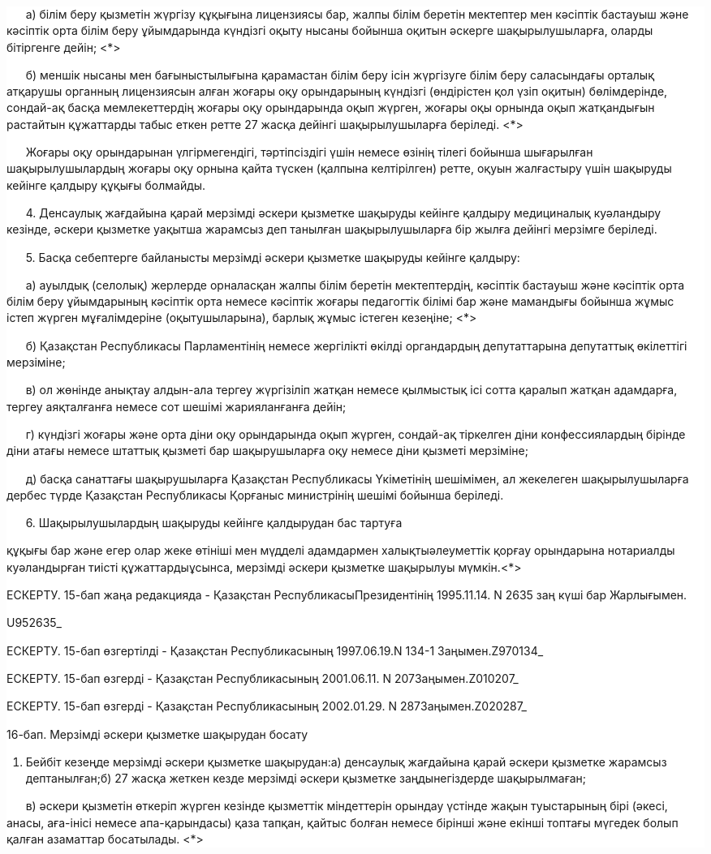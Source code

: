       а) бiлiм беру қызметiн жүргiзу құқығына лицензиясы бар, жалпы бiлiм беретiн мектептер мен кәсiптiк бастауыш және кәсiптiк орта бiлiм беру ұйымдарында күндiзгi оқыту нысаны бойынша оқитын әскерге шақырылушыларға, оларды бiтiргенге дейiн; <*>

      б) меншiк нысаны мен бағыныстылығына қарамастан бiлiм беру iсiн жүргiзуге бiлiм беру саласындағы орталық атқарушы органның лицензиясын алған жоғары оқу орындарының күндiзгi (өндiрiстен қол үзiп оқитын) бөлiмдерiнде, сондай-ақ басқа мемлекеттердiң жоғары оқу орындарында оқып жүрген, жоғары оқы орнында оқып жатқандығын растайтын құжаттарды табыс еткен ретте 27 жасқа дейiнгi шақырылушыларға берiледi. <*>

      Жоғары оқу орындарынан үлгірмегендiгi, тәртiпсiздiгi үшiн немесе өзiнiң тiлегi бойынша шығарылған шақырылушылардың жоғары оқу орнына қайта түскен (қалпына келтiрiлген) ретте, оқуын жалғастыру үшiн шақыруды кейiнге қалдыру құқығы болмайды.

      4. Денсаулық жағдайына қарай мерзiмдi әскери қызметке шақыруды кейiнге қалдыру медициналық куәландыру кезiнде, әскери қызметке уақытша жарамсыз деп танылған шақырылушыларға бiр жылға дейiнгi мерзiмге берiледi.

      5. Басқа себептерге байланысты мерзiмдi әскери қызметке шақыруды кейiнге қалдыру:

      а) ауылдық (селолық) жерлерде орналасқан жалпы бiлiм беретiн мектептердiң, кәсiптiк бастауыш және кәсiптiк орта бiлiм беру ұйымдарының кәсiптiк орта немесе кәсiптiк жоғары педагогтiк бiлiмi бар және мамандығы бойынша жұмыс iстеп жүрген мұғалiмдерiне (оқытушыларына), барлық жұмыс iстеген кезеңiне; <*>

      б) Қазақстан Республикасы Парламентiнiң немесе жергiлiктi өкiлдi органдардың депутаттарына депутаттық өкiлеттiгi мерзiмiне;

      в) ол жөнiнде анықтау алдын-ала тергеу жүргiзiлiп жатқан немесе қылмыстық iсi сотта қаралып жатқан адамдарға, тергеу аяқталғанға немесе сот шешiмi жарияланғанға дейiн;

      г) күндiзгi жоғары және орта дiни оқу орындарында оқып жүрген, сондай-ақ тiркелген дiни конфессиялардың бiрiнде дiни атағы немесе штаттық қызметi бар шақырушыларға оқу немесе дiни қызметi мерзiмiне;

      д) басқа санаттағы шақырушыларға Қазақстан Республикасы Үкiметiнiң шешiмiмен, ал жекелеген шақырылушыларға дербес түрде Қазақстан Республикасы Қорғаныс министрiнiң шешiмi бойынша берiледi.

      6. Шақырылушылардың шақыруды кейiнге қалдырудан бас тартуға

құқығы бар және егер олар жеке өтiнiшi мен мүдделi адамдармен халықтыәлеуметтiк қорғау орындарына нотариалды куәландырған тиiстi құжаттардыұсынса, мерзiмдi әскери қызметке шақырылуы мүмкiн.<*>

ЕСКЕРТУ. 15-бап жаңа редакцияда - Қазақстан РеспубликасыПрезидентiнiң 1995.11.14. N 2635 заң күші бар Жарлығымен.

U952635_

ЕСКЕРТУ. 15-бап өзгертiлдi - Қазақстан Республикасының 1997.06.19.N 134-1 Заңымен.Z970134_

ЕСКЕРТУ. 15-бап өзгердi - Қазақстан Республикасының 2001.06.11. N 207Заңымен.Z010207_

ЕСКЕРТУ. 15-бап өзгерді - Қазақстан Республикасының 2002.01.29. N 287Заңымен.Z020287_

16-бап. Мерзiмдi әскери қызметке шақырудан босату

1. Бейбiт кезеңде мерзiмдi әскери қызметке шақырудан:а) денсаулық жағдайына қарай әскери қызметке жарамсыз дептанылған;б) 27 жасқа жеткен кезде мерзiмдi әскери қызметке заңдынегiздерде шақырылмаған;

      в) әскери қызметiн өткерiп жүрген кезiнде қызметтiк мiндеттерiн орындау үстiнде жақын туыстарының бiрi (әкесi, анасы, аға-iнiсi немесе апа-қарындасы) қаза тапқан, қайтыс болған немесе бiрiншi және екiншi топтағы мүгедек болып қалған азаматтар босатылады. <*>
